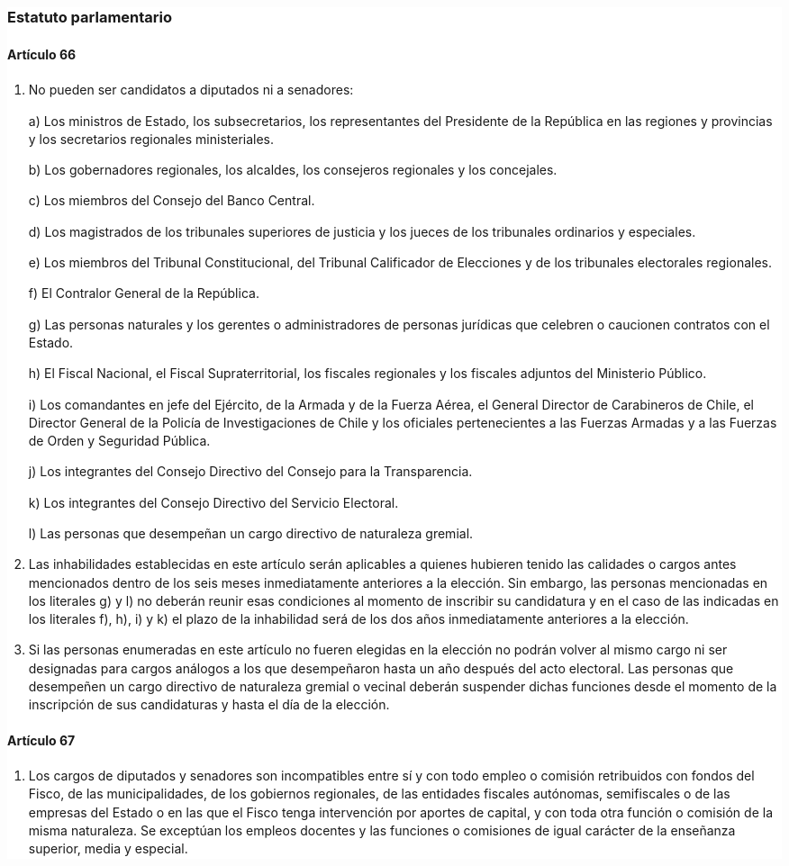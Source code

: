 ### Estatuto parlamentario

#### Artículo 66

1. No pueden ser candidatos a diputados ni a senadores:

    a) Los ministros de Estado, los subsecretarios, los representantes del Presidente de la República en las regiones y provincias y los secretarios regionales ministeriales.

    b) Los gobernadores regionales, los alcaldes, los consejeros regionales y los concejales.

    c) Los miembros del Consejo del Banco Central.

    d) Los magistrados de los tribunales superiores de justicia y los jueces de los tribunales ordinarios y especiales.

    e) Los miembros del Tribunal Constitucional, del Tribunal Calificador de Elecciones y de los tribunales electorales regionales.

    f) El Contralor General de la República.

    g) Las personas naturales y los gerentes o administradores de personas jurídicas que celebren o caucionen contratos con el Estado.

    h) El Fiscal Nacional, el Fiscal Supraterritorial, los fiscales regionales y los fiscales adjuntos del Ministerio Público.

    i) Los comandantes en jefe del Ejército, de la Armada y de la Fuerza Aérea, el General Director de Carabineros de Chile, el Director General de la Policía de Investigaciones de Chile y los oficiales pertenecientes a las Fuerzas Armadas y a las Fuerzas de Orden y Seguridad Pública.

    j) Los integrantes del Consejo Directivo del Consejo para la Transparencia.

    k) Los integrantes del Consejo Directivo del Servicio Electoral.

    l) Las personas que desempeñan un cargo directivo de naturaleza gremial.

2. Las inhabilidades establecidas en este artículo serán aplicables a quienes hubieren tenido las calidades o cargos antes mencionados dentro de los seis meses inmediatamente anteriores a la elección. Sin embargo, las personas mencionadas en los literales g) y l) no deberán reunir esas condiciones al momento de inscribir su candidatura y en el caso de las indicadas en los literales f), h), i) y k) el plazo de la inhabilidad será de los dos años inmediatamente anteriores a la elección.

3. Si las personas enumeradas en este artículo no fueren elegidas en la elección no podrán volver al mismo cargo ni ser designadas para cargos análogos a los que desempeñaron hasta un año después del acto electoral. Las personas que desempeñen un cargo directivo de naturaleza gremial o vecinal deberán suspender dichas funciones desde el momento de la inscripción de sus candidaturas y hasta el día de la elección.

#### Artículo 67

1. Los cargos de diputados y senadores son incompatibles entre sí y con todo empleo o comisión retribuidos con fondos del Fisco, de las municipalidades, de los gobiernos regionales, de las entidades fiscales autónomas, semifiscales o de las empresas del Estado o en las que el Fisco tenga intervención por aportes de capital, y con toda otra función o comisión de la misma naturaleza. Se exceptúan los empleos docentes y las funciones o comisiones de igual carácter de la enseñanza superior, media y especial.
